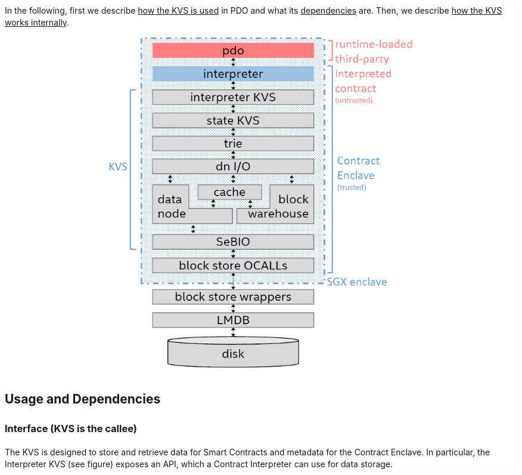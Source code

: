 In the following, first we describe [how the KVS is used](#interface-kvs-is-the-callee) in PDO and what its
[dependencies](#requirements-kvs-is-the-caller) are. Then, we describe [how the KVS works internally](#internals).

<div style="text-align:center"><img src="figures/kvs.png" width="512"></div>

## Usage and Dependencies

### Interface (KVS is the callee)
The KVS is designed to store and retrieve data for Smart Contracts and metadata for the Contract Enclave.
In particular, the Interpreter KVS (see figure) exposes an API, which a Contract Interpreter can use for data
storage.
